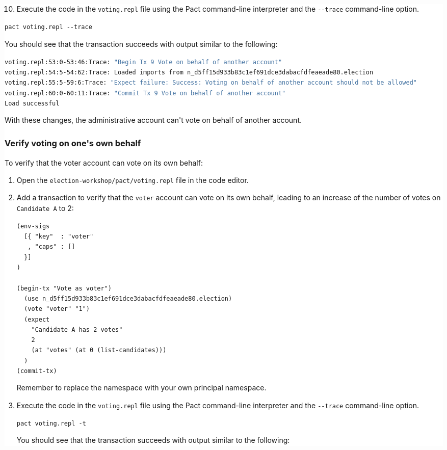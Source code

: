 10. Execute the code in the `voting.repl` file using the Pact command-line interpreter and the `--trace` command-line option.
   
   ```pact
   pact voting.repl --trace
   ```

   You should see that the transaction succeeds with output similar to the following:

   ```bash
   voting.repl:53:0-53:46:Trace: "Begin Tx 9 Vote on behalf of another account"
   voting.repl:54:5-54:62:Trace: Loaded imports from n_d5ff15d933b83c1ef691dce3dabacfdfeaeade80.election
   voting.repl:55:5-59:6:Trace: "Expect failure: Success: Voting on behalf of another account should not be allowed"
   voting.repl:60:0-60:11:Trace: "Commit Tx 9 Vote on behalf of another account"
   Load successful
   ```

   With these changes, the administrative account can't vote on behalf of another account.

### Verify voting on one's own behalf 

To verify that the voter account can vote on its own behalf:

1. Open the `election-workshop/pact/voting.repl` file in the code editor.

2. Add a transaction to verify that the `voter` account can vote on its own behalf, leading to an increase of the number of votes on `Candidate A` to 2:

   ```pact
   (env-sigs
     [{ "key"  : "voter"
      , "caps" : []
     }]
   )
   
   (begin-tx "Vote as voter")
     (use n_d5ff15d933b83c1ef691dce3dabacfdfeaeade80.election)
     (vote "voter" "1")
     (expect
       "Candidate A has 2 votes"
       2
       (at "votes" (at 0 (list-candidates)))
     )
   (commit-tx)
   ```
   
   Remember to replace the namespace with your own principal namespace.

6. Execute the code in the `voting.repl` file using the Pact command-line interpreter and the `--trace` command-line option.
   
   ```pact
   pact voting.repl -t
   ```

   You should see that the transaction succeeds with output similar to the following:
